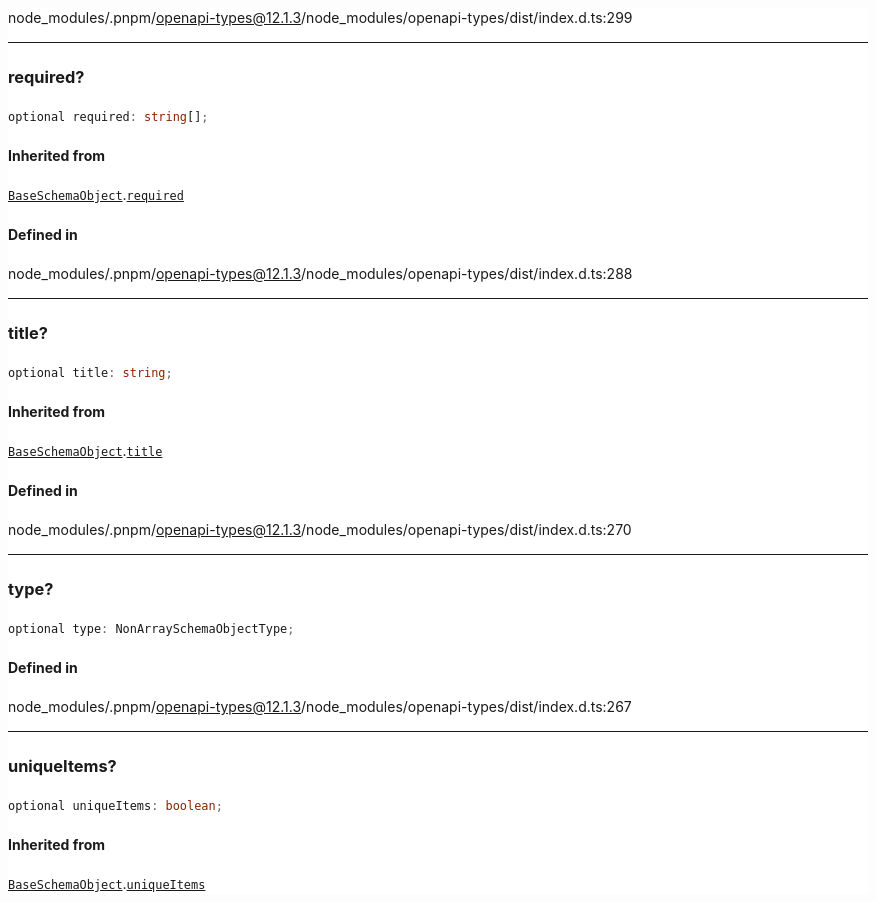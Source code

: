 node\_modules/.pnpm/openapi-types@12.1.3/node\_modules/openapi-types/dist/index.d.ts:299

***

### required?

```ts
optional required: string[];
```

#### Inherited from

[`BaseSchemaObject`](BaseSchemaObject.md).[`required`](BaseSchemaObject.md#required)

#### Defined in

node\_modules/.pnpm/openapi-types@12.1.3/node\_modules/openapi-types/dist/index.d.ts:288

***

### title?

```ts
optional title: string;
```

#### Inherited from

[`BaseSchemaObject`](BaseSchemaObject.md).[`title`](BaseSchemaObject.md#title)

#### Defined in

node\_modules/.pnpm/openapi-types@12.1.3/node\_modules/openapi-types/dist/index.d.ts:270

***

### type?

```ts
optional type: NonArraySchemaObjectType;
```

#### Defined in

node\_modules/.pnpm/openapi-types@12.1.3/node\_modules/openapi-types/dist/index.d.ts:267

***

### uniqueItems?

```ts
optional uniqueItems: boolean;
```

#### Inherited from

[`BaseSchemaObject`](BaseSchemaObject.md).[`uniqueItems`](BaseSchemaObject.md#uniqueitems)
